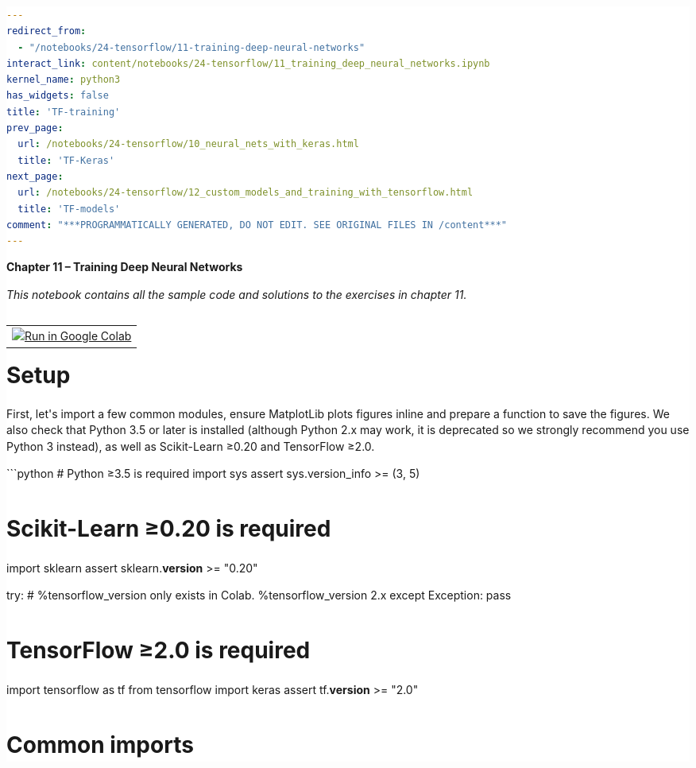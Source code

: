 ```yaml
---
redirect_from:
  - "/notebooks/24-tensorflow/11-training-deep-neural-networks"
interact_link: content/notebooks/24-tensorflow/11_training_deep_neural_networks.ipynb
kernel_name: python3
has_widgets: false
title: 'TF-training'
prev_page:
  url: /notebooks/24-tensorflow/10_neural_nets_with_keras.html
  title: 'TF-Keras'
next_page:
  url: /notebooks/24-tensorflow/12_custom_models_and_training_with_tensorflow.html
  title: 'TF-models'
comment: "***PROGRAMMATICALLY GENERATED, DO NOT EDIT. SEE ORIGINAL FILES IN /content***"
---
```



**Chapter 11 – Training Deep Neural Networks**



_This notebook contains all the sample code and solutions to the exercises in chapter 11._



<table align="left">
  <td>
    <a target="_blank" href="https://colab.research.google.com/github/ageron/handson-ml2/blob/master/11_training_deep_neural_networks.ipynb"><img src="https://www.tensorflow.org/images/colab_logo_32px.png" />Run in Google Colab</a>
  </td>
</table>



# Setup



First, let's import a few common modules, ensure MatplotLib plots figures inline and prepare a function to save the figures. We also check that Python 3.5 or later is installed (although Python 2.x may work, it is deprecated so we strongly recommend you use Python 3 instead), as well as Scikit-Learn ≥0.20 and TensorFlow ≥2.0.



<div markdown="1" class="cell code_cell">
<div class="input_area" markdown="1">
```python
# Python ≥3.5 is required
import sys
assert sys.version_info >= (3, 5)

# Scikit-Learn ≥0.20 is required
import sklearn
assert sklearn.__version__ >= "0.20"

try:
    # %tensorflow_version only exists in Colab.
    %tensorflow_version 2.x
except Exception:
    pass

# TensorFlow ≥2.0 is required
import tensorflow as tf
from tensorflow import keras
assert tf.__version__ >= "2.0"

# Common imports
```